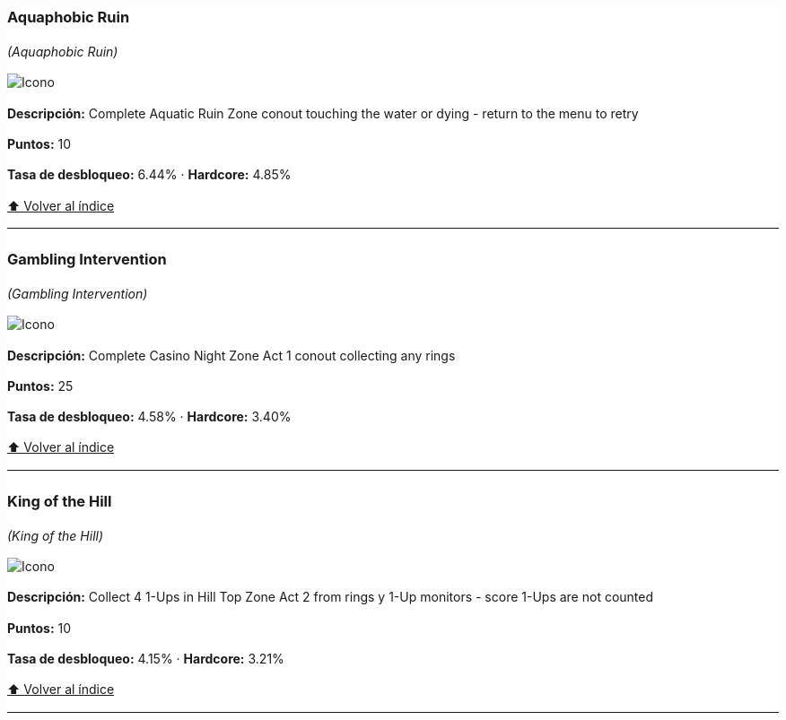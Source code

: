 <a id="aquaphobic-ruin"></a>

### Aquaphobic Ruin

*(Aquaphobic Ruin)*

![Icono](https://media.retroachievements.org/Badge/461387.png)

**Descripción:** Complete Aquatic Ruin Zone conout touching the water or dying - return to the menu to retry

**Puntos:** 10

**Tasa de desbloqueo:** 6.44% · **Hardcore:** 4.85%

[⬆ Volver al índice](#indice)


---

<a id="gambling-intervention"></a>

### Gambling Intervention

*(Gambling Intervention)*

![Icono](https://media.retroachievements.org/Badge/461394.png)

**Descripción:** Complete Casino Night Zone Act 1 conout collecting any rings

**Puntos:** 25

**Tasa de desbloqueo:** 4.58% · **Hardcore:** 3.40%

[⬆ Volver al índice](#indice)


---

<a id="king-of-the-hill"></a>

### King of the Hill

*(King of the Hill)*

![Icono](https://media.retroachievements.org/Badge/461397.png)

**Descripción:** Collect 4 1-Ups in Hill Top Zone Act 2 from rings y 1-Up monitors - score 1-Ups are not counted

**Puntos:** 10

**Tasa de desbloqueo:** 4.15% · **Hardcore:** 3.21%

[⬆ Volver al índice](#indice)


---

<a id="flawless-fortress"></a>
